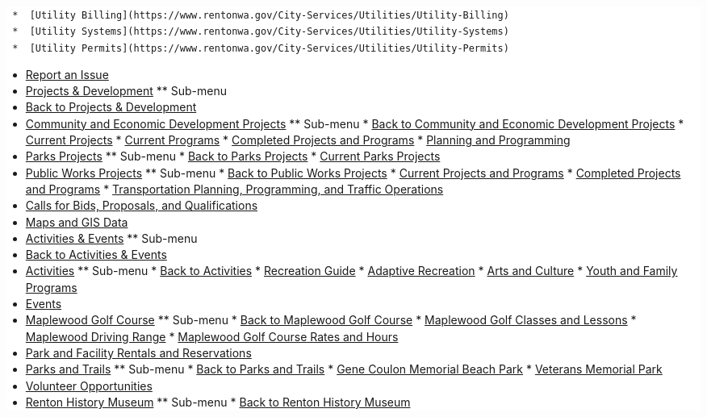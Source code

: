     *  [Utility Billing](https://www.rentonwa.gov/City-Services/Utilities/Utility-Billing) 
     *  [Utility Systems](https://www.rentonwa.gov/City-Services/Utilities/Utility-Systems) 
     *  [Utility Permits](https://www.rentonwa.gov/City-Services/Utilities/Utility-Permits) 
   *  [Report an Issue](https://www.rentonwa.gov/City-Services/Report-an-Issue) 
 *  [Projects & Development](https://www.rentonwa.gov/Projects-Development)  **  Sub-menu 
   *  [Back to Projects & Development](https://www.rentonwa.gov/Government/City-Council/prince) 
   *  [Community and Economic Development Projects](https://www.rentonwa.gov/Projects-Development/Community-and-Economic-Development-Projects)  **  Sub-menu 
     *  [Back to Community and Economic Development Projects](https://www.rentonwa.gov/Government/City-Council/prince) 
     *  [Current Projects](https://www.rentonwa.gov/Projects-Development/Community-and-Economic-Development-Projects/Current-Projects) 
     *  [Current Programs](https://www.rentonwa.gov/Projects-Development/Community-and-Economic-Development-Projects/Current-Programs) 
     *  [Completed Projects and Programs](https://www.rentonwa.gov/Projects-Development/Community-and-Economic-Development-Projects/Completed-Projects-and-Programs) 
     *  [Planning and Programming](https://www.rentonwa.gov/Projects-Development/Community-and-Economic-Development-Projects/Planning-and-Programming) 
   *  [Parks Projects](https://www.rentonwa.gov/Projects-Development/Parks-Projects)  **  Sub-menu 
     *  [Back to Parks Projects](https://www.rentonwa.gov/Government/City-Council/prince) 
     *  [Current Parks Projects](https://www.rentonwa.gov/Projects-Development/Parks-Projects/Current-Parks-Projects) 
   *  [Public Works Projects](https://www.rentonwa.gov/Projects-Development/Public-Works-Projects)  **  Sub-menu 
     *  [Back to Public Works Projects](https://www.rentonwa.gov/Government/City-Council/prince) 
     *  [Current Projects and Programs](https://www.rentonwa.gov/Projects-Development/Public-Works-Projects/Current-Projects-and-Programs) 
     *  [Completed Projects and Programs](https://www.rentonwa.gov/Projects-Development/Public-Works-Projects/Completed-Projects-and-Programs) 
     *  [Transportation Planning, Programming, and Traffic Operations](https://www.rentonwa.gov/Projects-Development/Public-Works-Projects/Transportation-Planning-Programming-and-Traffic-Operations) 
   *  [Calls for Bids, Proposals, and Qualifications](https://www.rentonwa.gov/Projects-Development/Calls-for-Bids-Proposals-and-Qualifications) 
   *  [Maps and GIS Data](https://www.rentonwa.gov/Projects-Development/Maps-and-GIS-Data) 
 *  [Activities & Events](https://www.rentonwa.gov/Activities-Events)  **  Sub-menu 
   *  [Back to Activities & Events](https://www.rentonwa.gov/Government/City-Council/prince) 
   *  [Activities](https://www.rentonwa.gov/Activities-Events/Activities)  **  Sub-menu 
     *  [Back to Activities](https://www.rentonwa.gov/Government/City-Council/prince) 
     *  [Recreation Guide](https://www.rentonwa.gov/Activities-Events/Activities/Recreation-Guide) 
     *  [Adaptive Recreation](https://www.rentonwa.gov/Activities-Events/Activities/Adaptive-Recreation) 
     *  [Arts and Culture](https://www.rentonwa.gov/Activities-Events/Activities/Arts-and-Culture) 
     *  [Youth and Family Programs](https://www.rentonwa.gov/Activities-Events/Activities/Youth-and-Family-Programs) 
   *  [Events](https://www.rentonwa.gov/Activities-Events/Events) 
   *  [Maplewood Golf Course](https://www.rentonwa.gov/Activities-Events/Maplewood-Golf-Course)  **  Sub-menu 
     *  [Back to Maplewood Golf Course](https://www.rentonwa.gov/Government/City-Council/prince) 
     *  [Maplewood Golf Classes and Lessons](https://www.rentonwa.gov/Activities-Events/Maplewood-Golf-Course/Maplewood-Golf-Classes-and-Lessons) 
     *  [Maplewood Driving Range](https://www.rentonwa.gov/Activities-Events/Maplewood-Golf-Course/Maplewood-Driving-Range) 
     *  [Maplewood Golf Course Rates and Hours](https://www.rentonwa.gov/Activities-Events/Maplewood-Golf-Course/Maplewood-Golf-Course-Rates-and-Hours) 
   *  [Park and Facility Rentals and Reservations](https://www.rentonwa.gov/Activities-Events/Park-and-Facility-Rentals-and-Reservations) 
   *  [Parks and Trails](https://www.rentonwa.gov/Activities-Events/Parks-and-Trails)  **  Sub-menu 
     *  [Back to Parks and Trails](https://www.rentonwa.gov/Government/City-Council/prince) 
     *  [Gene Coulon Memorial Beach Park](https://www.rentonwa.gov/Activities-Events/Parks-and-Trails/Gene-Coulon-Memorial-Beach-Park) 
     *  [Veterans Memorial Park](https://www.rentonwa.gov/Activities-Events/Parks-and-Trails/Veterans-Memorial-Park) 
   *  [Volunteer Opportunities](https://www.rentonwa.gov/Activities-Events/Volunteer) 
   *  [Renton History Museum](https://www.rentonwa.gov/Activities-Events/Museum)  **  Sub-menu 
     *  [Back to Renton History Museum](https://www.rentonwa.gov/Government/City-Council/prince) 
